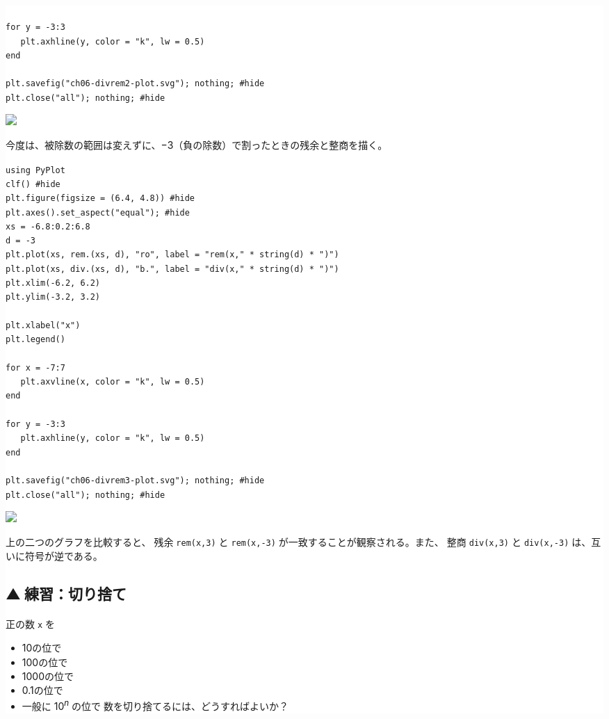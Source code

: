 ```@example ch000

for y = -3:3
   plt.axhline(y, color = "k", lw = 0.5)
end

plt.savefig("ch06-divrem2-plot.svg"); nothing; #hide
plt.close("all"); nothing; #hide
```

![](ch06-divrem2-plot.svg)


今度は、被除数の範囲は変えずに、$-3$（負の除数）で割ったときの残余と整商を描く。

```@example ch000
using PyPlot
clf() #hide
plt.figure(figsize = (6.4, 4.8)) #hide
plt.axes().set_aspect("equal"); #hide
xs = -6.8:0.2:6.8
d = -3
plt.plot(xs, rem.(xs, d), "ro", label = "rem(x," * string(d) * ")")
plt.plot(xs, div.(xs, d), "b.", label = "div(x," * string(d) * ")")
plt.xlim(-6.2, 6.2)
plt.ylim(-3.2, 3.2)

plt.xlabel("x")
plt.legend()

for x = -7:7
   plt.axvline(x, color = "k", lw = 0.5)
end

for y = -3:3
   plt.axhline(y, color = "k", lw = 0.5)
end

plt.savefig("ch06-divrem3-plot.svg"); nothing; #hide
plt.close("all"); nothing; #hide
```

![](ch06-divrem3-plot.svg)

上の二つのグラフを比較すると、
残余 `rem(x,3)` と `rem(x,-3)` が一致することが観察される。また、
整商 `div(x,3)` と `div(x,-3)` は、互いに符号が逆である。


## ▲ 練習：切り捨て

正の数 `x` を
- 10の位で
- 100の位で
- 1000の位で
- 0.1の位で
- 一般に $10^{n}$ の位で
数を切り捨てるには、どうすればよいか？
